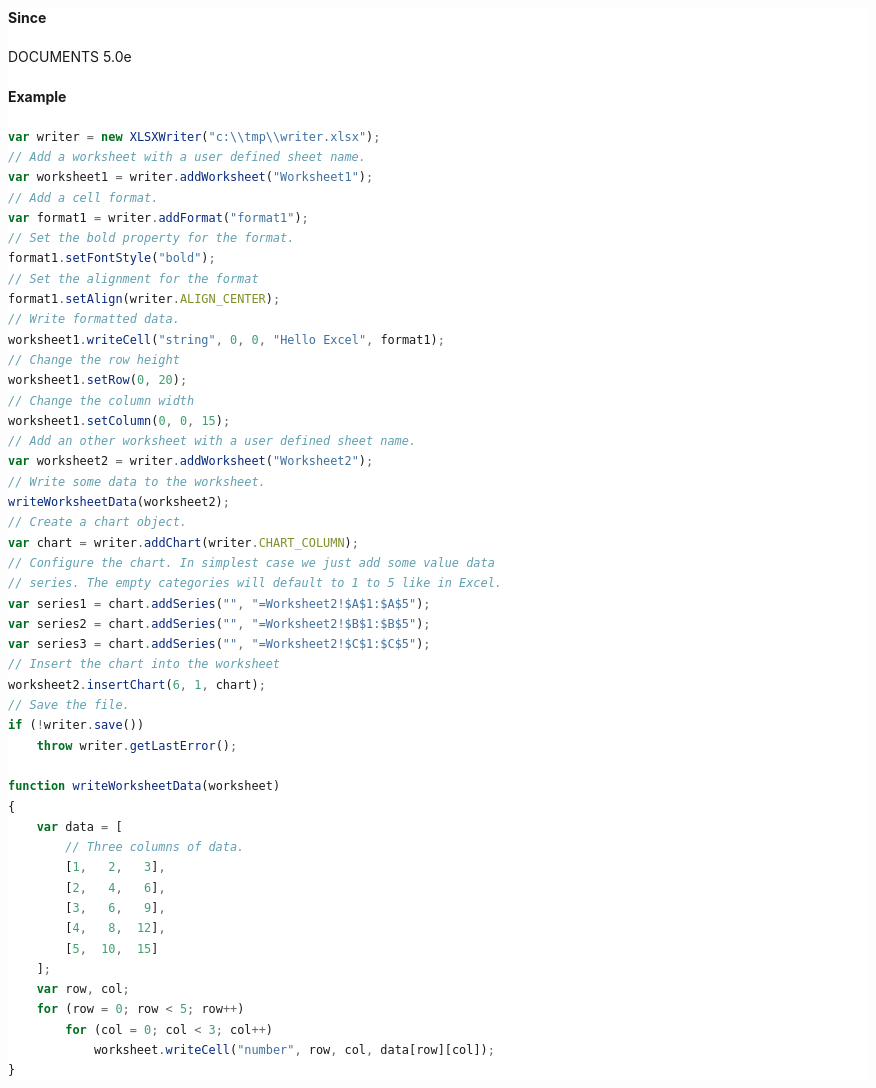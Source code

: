 #### Since

DOCUMENTS 5.0e

#### Example

```ts
var writer = new XLSXWriter("c:\\tmp\\writer.xlsx");
// Add a worksheet with a user defined sheet name.
var worksheet1 = writer.addWorksheet("Worksheet1");
// Add a cell format.
var format1 = writer.addFormat("format1");
// Set the bold property for the format.
format1.setFontStyle("bold");
// Set the alignment for the format
format1.setAlign(writer.ALIGN_CENTER);
// Write formatted data. 
worksheet1.writeCell("string", 0, 0, "Hello Excel", format1);
// Change the row height
worksheet1.setRow(0, 20);
// Change the column width
worksheet1.setColumn(0, 0, 15);
// Add an other worksheet with a user defined sheet name.
var worksheet2 = writer.addWorksheet("Worksheet2");
// Write some data to the worksheet.
writeWorksheetData(worksheet2);
// Create a chart object.
var chart = writer.addChart(writer.CHART_COLUMN);
// Configure the chart. In simplest case we just add some value data
// series. The empty categories will default to 1 to 5 like in Excel.
var series1 = chart.addSeries("", "=Worksheet2!$A$1:$A$5");
var series2 = chart.addSeries("", "=Worksheet2!$B$1:$B$5");
var series3 = chart.addSeries("", "=Worksheet2!$C$1:$C$5");
// Insert the chart into the worksheet
worksheet2.insertChart(6, 1, chart);
// Save the file.
if (!writer.save())
    throw writer.getLastError();
  
function writeWorksheetData(worksheet)
{
    var data = [
        // Three columns of data.
        [1,   2,   3],
        [2,   4,   6],
        [3,   6,   9],
        [4,   8,  12],
        [5,  10,  15]
    ];
    var row, col;
    for (row = 0; row < 5; row++)
        for (col = 0; col < 3; col++)
            worksheet.writeCell("number", row, col, data[row][col]);
}
```
